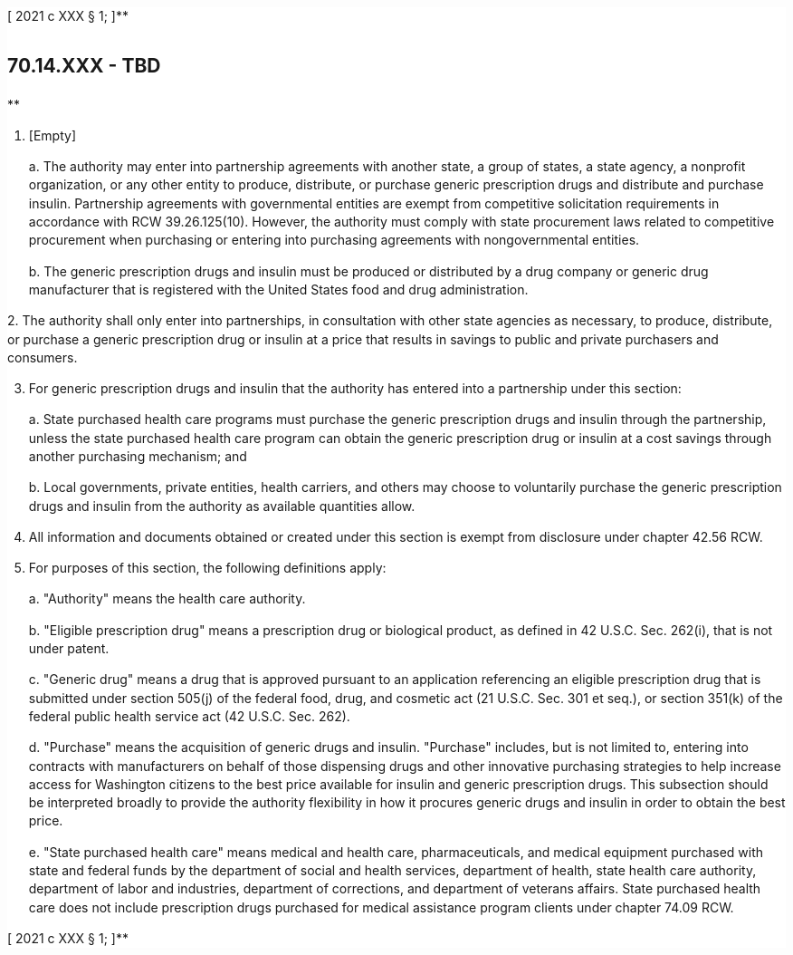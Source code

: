 
[ 2021 c XXX § 1; ]**

## **70.14.XXX - TBD**
**
1. [Empty]

    a. The authority may enter into partnership agreements with another state, a group of states, a state agency, a nonprofit organization, or any other entity to produce, distribute, or purchase generic prescription drugs and distribute and purchase insulin. Partnership agreements with governmental entities are exempt from competitive solicitation requirements in accordance with RCW 39.26.125(10). However, the authority must comply with state procurement laws related to competitive procurement when purchasing or entering into purchasing agreements with nongovernmental entities.

    b. The generic prescription drugs and insulin must be produced or distributed by a drug company or generic drug manufacturer that is registered with the United States food and drug administration.

2. The authority shall only enter into partnerships, in consultation with other state agencies as necessary, to produce, distribute, or purchase a generic prescription drug or insulin at a price that results in savings to public and private purchasers and consumers.

3. For generic prescription drugs and insulin that the authority has entered into a partnership under this section:

    a. State purchased health care programs must purchase the generic prescription drugs and insulin through the partnership, unless the state purchased health care program can obtain the generic prescription drug or insulin at a cost savings through another purchasing mechanism; and

    b. Local governments, private entities, health carriers, and others may choose to voluntarily purchase the generic prescription drugs and insulin from the authority as available quantities allow.

4. All information and documents obtained or created under this section is exempt from disclosure under chapter 42.56 RCW.

5. For purposes of this section, the following definitions apply:

    a. "Authority" means the health care authority.

    b. "Eligible prescription drug" means a prescription drug or biological product, as defined in 42 U.S.C. Sec. 262(i), that is not under patent.

    c. "Generic drug" means a drug that is approved pursuant to an application referencing an eligible prescription drug that is submitted under section 505(j) of the federal food, drug, and cosmetic act (21 U.S.C. Sec. 301 et seq.), or section 351(k) of the federal public health service act (42 U.S.C. Sec. 262).

    d. "Purchase" means the acquisition of generic drugs and insulin. "Purchase" includes, but is not limited to, entering into contracts with manufacturers on behalf of those dispensing drugs and other innovative purchasing strategies to help increase access for Washington citizens to the best price available for insulin and generic prescription drugs. This subsection should be interpreted broadly to provide the authority flexibility in how it procures generic drugs and insulin in order to obtain the best price.

    e. "State purchased health care" means medical and health care, pharmaceuticals, and medical equipment purchased with state and federal funds by the department of social and health services, department of health, state health care authority, department of labor and industries, department of corrections, and department of veterans affairs. State purchased health care does not include prescription drugs purchased for medical assistance program clients under chapter 74.09 RCW.


[ 2021 c XXX § 1; ]**
